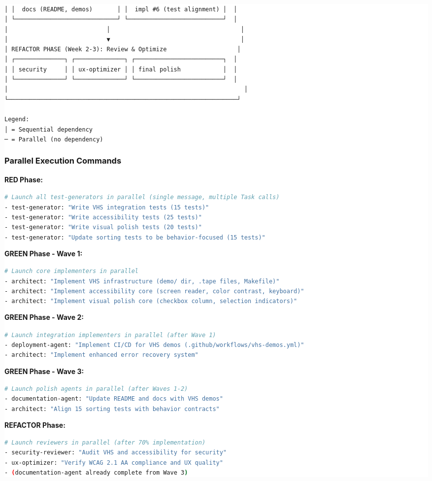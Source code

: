 ```
│ │  docs (README, demos)       │ │  impl #6 (test alignment) │  │
│ └─────────────────────────────┘ └───────────────────────────┘  │
│                            │                                     │
│                            ▼                                     │
│ REFACTOR PHASE (Week 2-3): Review & Optimize                    │
│ ┌──────────────┐ ┌──────────────┐ ┌─────────────────────────┐  │
│ │ security     │ │ ux-optimizer │ │ final polish            │  │
│ └──────────────┘ └──────────────┘ └─────────────────────────┘  │
│                                                                   │
└─────────────────────────────────────────────────────────────────┘

Legend:
│ = Sequential dependency
─ = Parallel (no dependency)
```

### Parallel Execution Commands

**RED Phase:**
```bash
# Launch all test-generators in parallel (single message, multiple Task calls)
- test-generator: "Write VHS integration tests (15 tests)"
- test-generator: "Write accessibility tests (25 tests)"
- test-generator: "Write visual polish tests (20 tests)"
- test-generator: "Update sorting tests to be behavior-focused (15 tests)"
```

**GREEN Phase - Wave 1:**
```bash
# Launch core implementers in parallel
- architect: "Implement VHS infrastructure (demo/ dir, .tape files, Makefile)"
- architect: "Implement accessibility core (screen reader, color contrast, keyboard)"
- architect: "Implement visual polish core (checkbox column, selection indicators)"
```

**GREEN Phase - Wave 2:**
```bash
# Launch integration implementers in parallel (after Wave 1)
- deployment-agent: "Implement CI/CD for VHS demos (.github/workflows/vhs-demos.yml)"
- architect: "Implement enhanced error recovery system"
```

**GREEN Phase - Wave 3:**
```bash
# Launch polish agents in parallel (after Waves 1-2)
- documentation-agent: "Update README and docs with VHS demos"
- architect: "Align 15 sorting tests with behavior contracts"
```

**REFACTOR Phase:**
```bash
# Launch reviewers in parallel (after 70% implementation)
- security-reviewer: "Audit VHS and accessibility for security"
- ux-optimizer: "Verify WCAG 2.1 AA compliance and UX quality"
- (documentation-agent already complete from Wave 3)
```
